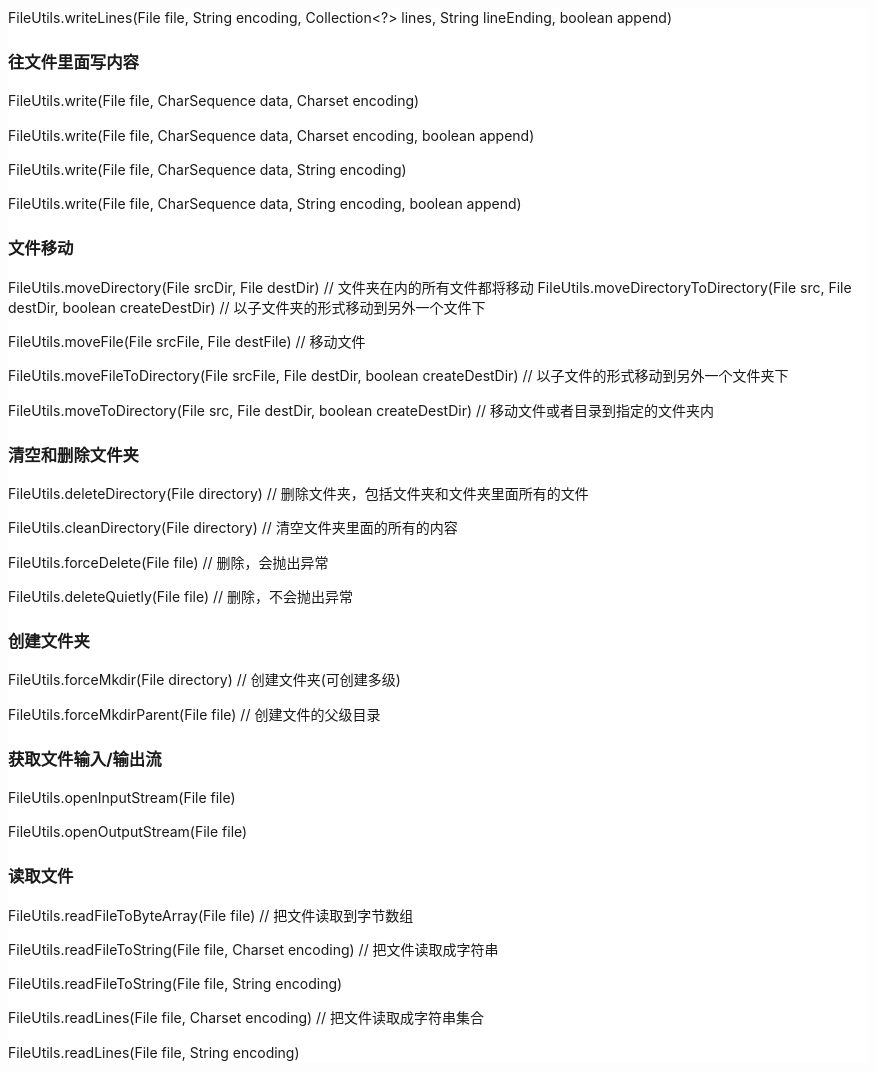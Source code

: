 FileUtils.writeLines(File file, String encoding, Collection<?> lines, String lineEnding, boolean append)

### 往文件里面写内容

FileUtils.write(File file, CharSequence data, Charset encoding)

FileUtils.write(File file, CharSequence data, Charset encoding, boolean append)

FileUtils.write(File file, CharSequence data, String encoding)

FileUtils.write(File file, CharSequence data, String encoding, boolean append)

### 文件移动

FileUtils.moveDirectory(File srcDir, File destDir) // 文件夹在内的所有文件都将移动 FileUtils.moveDirectoryToDirectory(File src, File destDir, boolean createDestDir) // 以子文件夹的形式移动到另外一个文件下

FileUtils.moveFile(File srcFile, File destFile) // 移动文件

FileUtils.moveFileToDirectory(File srcFile, File destDir, boolean createDestDir) // 以子文件的形式移动到另外一个文件夹下

FileUtils.moveToDirectory(File src, File destDir, boolean createDestDir) // 移动文件或者目录到指定的文件夹内

### 清空和删除文件夹

FileUtils.deleteDirectory(File directory) // 删除文件夹，包括文件夹和文件夹里面所有的文件

FileUtils.cleanDirectory(File directory) // 清空文件夹里面的所有的内容

FileUtils.forceDelete(File file) // 删除，会抛出异常

FileUtils.deleteQuietly(File file) // 删除，不会抛出异常

### 创建文件夹

FileUtils.forceMkdir(File directory) // 创建文件夹(可创建多级)

FileUtils.forceMkdirParent(File file) // 创建文件的父级目录

### 获取文件输入/输出流

FileUtils.openInputStream(File file)

FileUtils.openOutputStream(File file)

### 读取文件

FileUtils.readFileToByteArray(File file) // 把文件读取到字节数组

FileUtils.readFileToString(File file, Charset encoding) // 把文件读取成字符串

FileUtils.readFileToString(File file, String encoding)

FileUtils.readLines(File file, Charset encoding) // 把文件读取成字符串集合

FileUtils.readLines(File file, String encoding)
